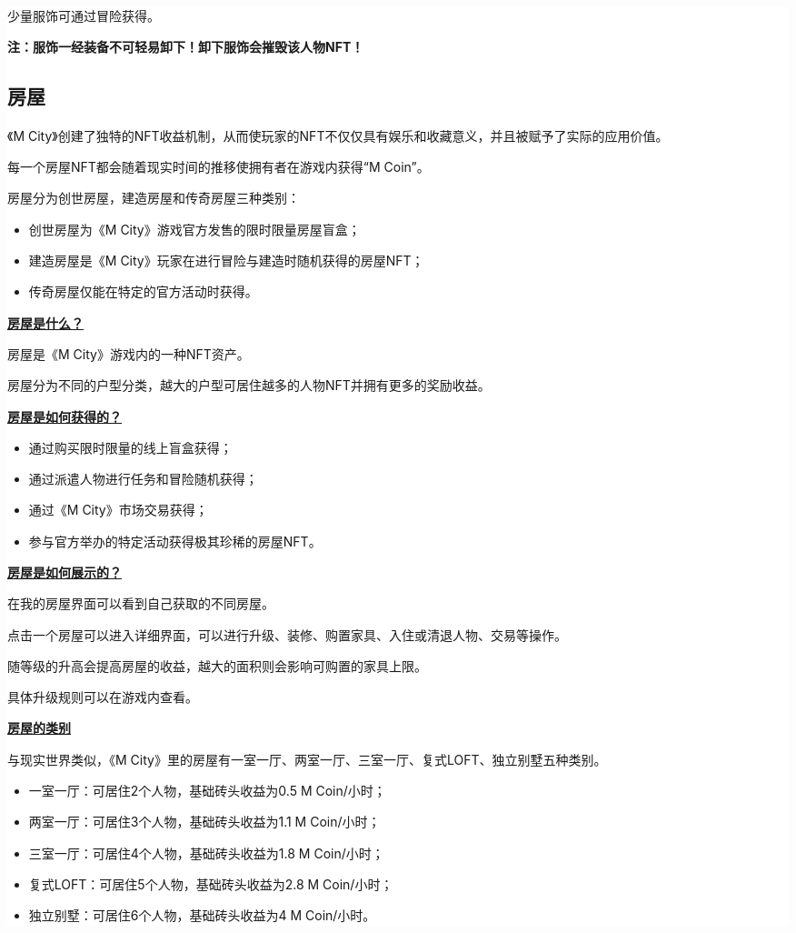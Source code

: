 少量服饰可通过冒险获得。

**注：服饰一经装备不可轻易卸下！卸下服饰会摧毁该人物NFT！**

 

## 房屋

《M City》创建了独特的NFT收益机制，从而使玩家的NFT不仅仅具有娱乐和收藏意义，并且被赋予了实际的应用价值。

每一个房屋NFT都会随着现实时间的推移使拥有者在游戏内获得“M Coin”。

房屋分为创世房屋，建造房屋和传奇房屋三种类别：

- 创世房屋为《M City》游戏官方发售的限时限量房屋盲盒；

- 建造房屋是《M City》玩家在进行冒险与建造时随机获得的房屋NFT；

- 传奇房屋仅能在特定的官方活动时获得。

 

**<u>房屋是什么？</u>**

房屋是《M City》游戏内的一种NFT资产。

房屋分为不同的户型分类，越大的户型可居住越多的人物NFT并拥有更多的奖励收益。

 

**<u>房屋是如何获得的？</u>**

- 通过购买限时限量的线上盲盒获得；

- 通过派遣人物进行任务和冒险随机获得；

- 通过《M City》市场交易获得；

- 参与官方举办的特定活动获得极其珍稀的房屋NFT。

 

**<u>房屋是如何展示的？</u>**

在我的房屋界面可以看到自己获取的不同房屋。

点击一个房屋可以进入详细界面，可以进行升级、装修、购置家具、入住或清退人物、交易等操作。

随等级的升高会提高房屋的收益，越大的面积则会影响可购置的家具上限。

具体升级规则可以在游戏内查看。

 

**<u>房屋的类别</u>**

与现实世界类似，《M City》里的房屋有一室一厅、两室一厅、三室一厅、复式LOFT、独立别墅五种类别。

- 一室一厅：可居住2个人物，基础砖头收益为0.5 M Coin/小时；

- 两室一厅：可居住3个人物，基础砖头收益为1.1 M Coin/小时；

- 三室一厅：可居住4个人物，基础砖头收益为1.8 M Coin/小时；

- 复式LOFT：可居住5个人物，基础砖头收益为2.8 M Coin/小时；

- 独立别墅：可居住6个人物，基础砖头收益为4 M Coin/小时。
